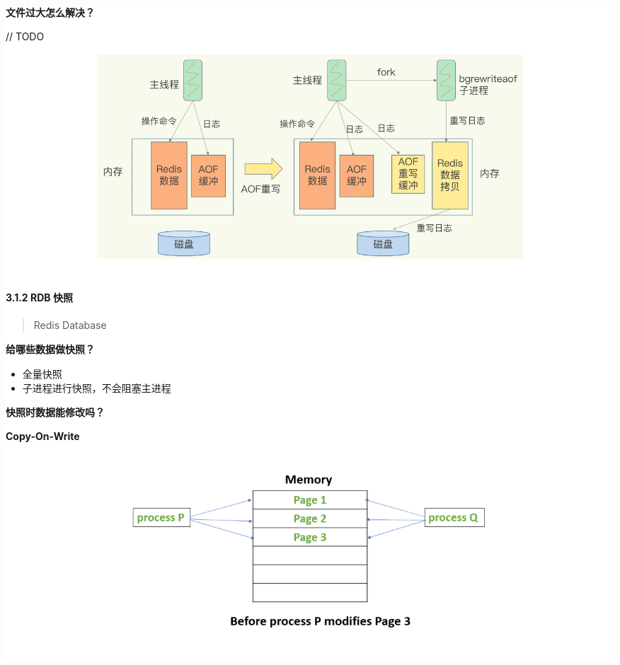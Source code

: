 **文件过大怎么解决？**

// TODO

<div align="center"> <img src="./pics/image-20210627214325823.png" width="70%"/> </div><br>



#### 3.1.2 RDB 快照

> Redis Database

**给哪些数据做快照？**

- 全量快照
- 子进程进行快照，不会阻塞主进程

**快照时数据能修改吗？**

**Copy-On-Write**

<div align="center"> <img src="./pics/cow-1.png" width="60%"/> </div><br>
